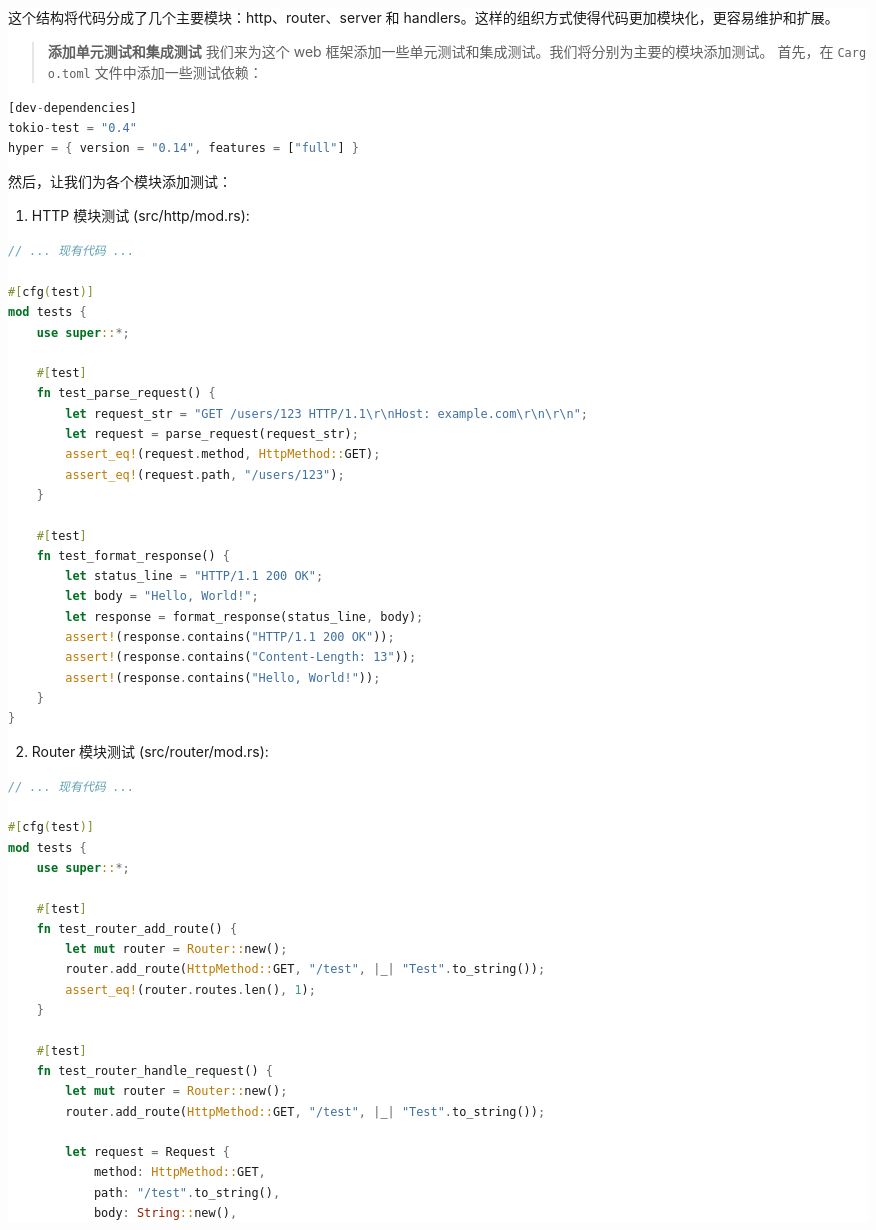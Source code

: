 这个结构将代码分成了几个主要模块：http、router、server 和 handlers。这样的组织方式使得代码更加模块化，更容易维护和扩展。

> **添加单元测试和集成测试**
我们来为这个 web 框架添加一些单元测试和集成测试。我们将分别为主要的模块添加测试。
首先，在 `Cargo.toml` 文件中添加一些测试依赖：
```rust
[dev-dependencies]
tokio-test = "0.4"
hyper = { version = "0.14", features = ["full"] }
```

然后，让我们为各个模块添加测试：

1. HTTP 模块测试 (src/http/mod.rs):

```rust
// ... 现有代码 ...

#[cfg(test)]
mod tests {
    use super::*;

    #[test]
    fn test_parse_request() {
        let request_str = "GET /users/123 HTTP/1.1\r\nHost: example.com\r\n\r\n";
        let request = parse_request(request_str);
        assert_eq!(request.method, HttpMethod::GET);
        assert_eq!(request.path, "/users/123");
    }

    #[test]
    fn test_format_response() {
        let status_line = "HTTP/1.1 200 OK";
        let body = "Hello, World!";
        let response = format_response(status_line, body);
        assert!(response.contains("HTTP/1.1 200 OK"));
        assert!(response.contains("Content-Length: 13"));
        assert!(response.contains("Hello, World!"));
    }
}
```

2. Router 模块测试 (src/router/mod.rs):

```rust
// ... 现有代码 ...

#[cfg(test)]
mod tests {
    use super::*;

    #[test]
    fn test_router_add_route() {
        let mut router = Router::new();
        router.add_route(HttpMethod::GET, "/test", |_| "Test".to_string());
        assert_eq!(router.routes.len(), 1);
    }

    #[test]
    fn test_router_handle_request() {
        let mut router = Router::new();
        router.add_route(HttpMethod::GET, "/test", |_| "Test".to_string());
        
        let request = Request {
            method: HttpMethod::GET,
            path: "/test".to_string(),
            body: String::new(),
```